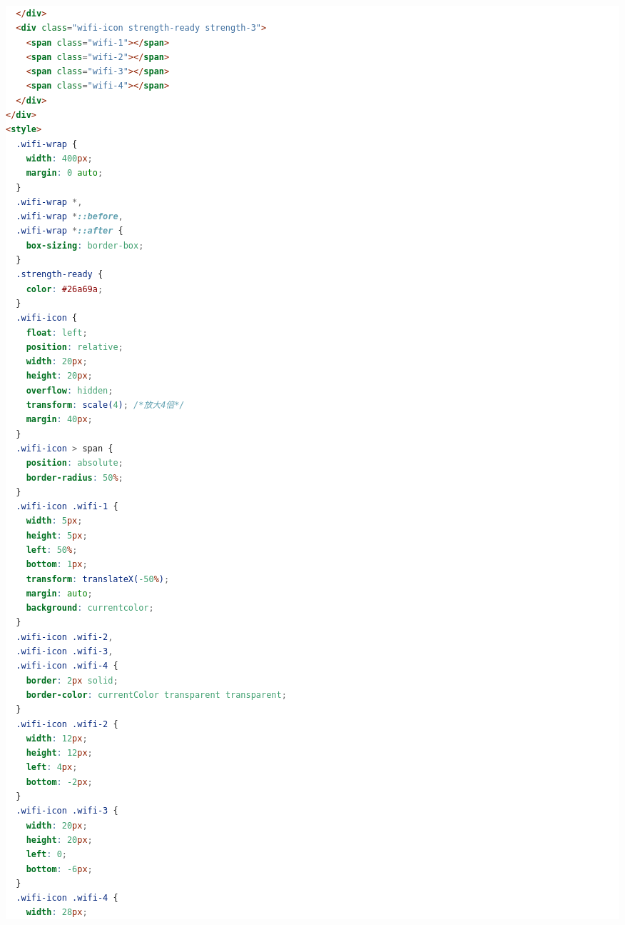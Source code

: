 ```html
  </div>
  <div class="wifi-icon strength-ready strength-3">
    <span class="wifi-1"></span>
    <span class="wifi-2"></span>
    <span class="wifi-3"></span>
    <span class="wifi-4"></span>
  </div>
</div>
<style>
  .wifi-wrap {
    width: 400px;
    margin: 0 auto;
  }
  .wifi-wrap *,
  .wifi-wrap *::before,
  .wifi-wrap *::after {
    box-sizing: border-box;
  }
  .strength-ready {
    color: #26a69a;
  }
  .wifi-icon {
    float: left;
    position: relative;
    width: 20px;
    height: 20px;
    overflow: hidden;
    transform: scale(4); /*放大4倍*/
    margin: 40px;
  }
  .wifi-icon > span {
    position: absolute;
    border-radius: 50%;
  }
  .wifi-icon .wifi-1 {
    width: 5px;
    height: 5px;
    left: 50%;
    bottom: 1px;
    transform: translateX(-50%);
    margin: auto;
    background: currentcolor;
  }
  .wifi-icon .wifi-2,
  .wifi-icon .wifi-3,
  .wifi-icon .wifi-4 {
    border: 2px solid;
    border-color: currentColor transparent transparent;
  }
  .wifi-icon .wifi-2 {
    width: 12px;
    height: 12px;
    left: 4px;
    bottom: -2px;
  }
  .wifi-icon .wifi-3 {
    width: 20px;
    height: 20px;
    left: 0;
    bottom: -6px;
  }
  .wifi-icon .wifi-4 {
    width: 28px;
```